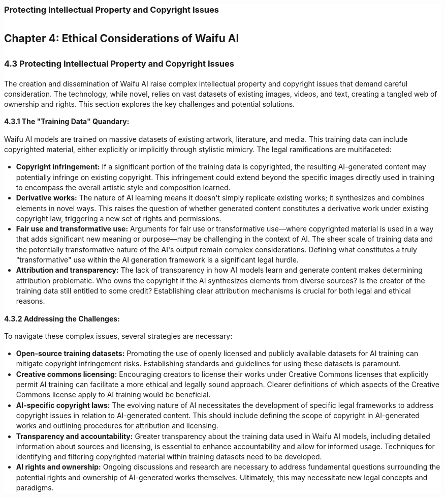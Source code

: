 
### Protecting Intellectual Property and Copyright Issues

## Chapter 4: Ethical Considerations of Waifu AI

### 4.3 Protecting Intellectual Property and Copyright Issues

The creation and dissemination of Waifu AI raise complex intellectual property and copyright issues that demand careful consideration.  The technology, while novel, relies on vast datasets of existing images, videos, and text, creating a tangled web of ownership and rights.  This section explores the key challenges and potential solutions.

**4.3.1 The "Training Data" Quandary:**

Waifu AI models are trained on massive datasets of existing artwork, literature, and media. This training data can include copyrighted material, either explicitly or implicitly through stylistic mimicry.  The legal ramifications are multifaceted:

* **Copyright infringement:** If a significant portion of the training data is copyrighted, the resulting AI-generated content may potentially infringe on existing copyright.  This infringement could extend beyond the specific images directly used in training to encompass the overall artistic style and composition learned.
* **Derivative works:** The nature of AI learning means it doesn't simply replicate existing works; it synthesizes and combines elements in novel ways.  This raises the question of whether generated content constitutes a derivative work under existing copyright law, triggering a new set of rights and permissions.
* **Fair use and transformative use:**  Arguments for fair use or transformative use—where copyrighted material is used in a way that adds significant new meaning or purpose—may be challenging in the context of AI.  The sheer scale of training data and the potentially transformative nature of the AI's output remain complex considerations.  Defining what constitutes a truly "transformative" use within the AI generation framework is a significant legal hurdle.
* **Attribution and transparency:** The lack of transparency in how AI models learn and generate content makes determining attribution problematic.  Who owns the copyright if the AI synthesizes elements from diverse sources?  Is the creator of the training data still entitled to some credit?  Establishing clear attribution mechanisms is crucial for both legal and ethical reasons.

**4.3.2  Addressing the Challenges:**

To navigate these complex issues, several strategies are necessary:

* **Open-source training datasets:** Promoting the use of openly licensed and publicly available datasets for AI training can mitigate copyright infringement risks.  Establishing standards and guidelines for using these datasets is paramount.
* **Creative commons licensing:** Encouraging creators to license their works under Creative Commons licenses that explicitly permit AI training can facilitate a more ethical and legally sound approach. Clearer definitions of which aspects of the Creative Commons license apply to AI training would be beneficial.
* **AI-specific copyright laws:**  The evolving nature of AI necessitates the development of specific legal frameworks to address copyright issues in relation to AI-generated content.  This should include defining the scope of copyright in AI-generated works and outlining procedures for attribution and licensing.
* **Transparency and accountability:**  Greater transparency about the training data used in Waifu AI models, including detailed information about sources and licensing, is essential to enhance accountability and allow for informed usage.  Techniques for identifying and filtering copyrighted material within training datasets need to be developed.
* **AI rights and ownership:** Ongoing discussions and research are necessary to address fundamental questions surrounding the potential rights and ownership of AI-generated works themselves.  Ultimately, this may necessitate new legal concepts and paradigms.
